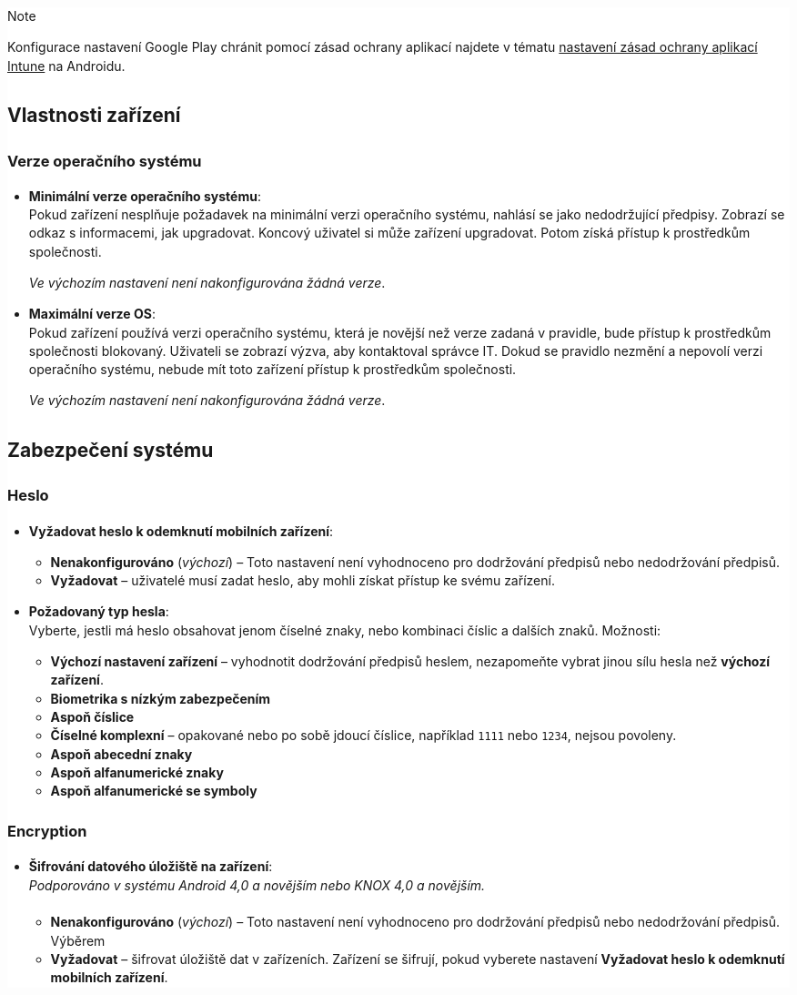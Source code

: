 > [!NOTE]
> Konfigurace nastavení Google Play chránit pomocí zásad ochrany aplikací najdete v tématu [nastavení zásad ochrany aplikací Intune](../apps/app-protection-policy-settings-android.md#conditional-launch) na Androidu.

## <a name="device-properties"></a>Vlastnosti zařízení

### <a name="operating-system-version"></a>Verze operačního systému 

- **Minimální verze operačního systému**:  
  Pokud zařízení nesplňuje požadavek na minimální verzi operačního systému, nahlásí se jako nedodržující předpisy. Zobrazí se odkaz s informacemi, jak upgradovat. Koncový uživatel si může zařízení upgradovat. Potom získá přístup k prostředkům společnosti.

   *Ve výchozím nastavení není nakonfigurována žádná verze*.

- **Maximální verze OS**:  
  Pokud zařízení používá verzi operačního systému, která je novější než verze zadaná v pravidle, bude přístup k prostředkům společnosti blokovaný. Uživateli se zobrazí výzva, aby kontaktoval správce IT. Dokud se pravidlo nezmění a nepovolí verzi operačního systému, nebude mít toto zařízení přístup k prostředkům společnosti.

  *Ve výchozím nastavení není nakonfigurována žádná verze*.

## <a name="system-security"></a>Zabezpečení systému

### <a name="password"></a>Heslo


- **Vyžadovat heslo k odemknutí mobilních zařízení**: 
  - **Nenakonfigurováno** (*výchozí*) – Toto nastavení není vyhodnoceno pro dodržování předpisů nebo nedodržování předpisů.
  - **Vyžadovat** – uživatelé musí zadat heslo, aby mohli získat přístup ke svému zařízení.  

- **Požadovaný typ hesla**:  
  Vyberte, jestli má heslo obsahovat jenom číselné znaky, nebo kombinaci číslic a dalších znaků. Možnosti:
  - **Výchozí nastavení zařízení** – vyhodnotit dodržování předpisů heslem, nezapomeňte vybrat jinou sílu hesla než **výchozí zařízení**.
  - **Biometrika s nízkým zabezpečením**
  - **Aspoň číslice** 
  - **Číselné komplexní** – opakované nebo po sobě jdoucí číslice, například `1111` nebo `1234`, nejsou povoleny.
  - **Aspoň abecední znaky** 
  - **Aspoň alfanumerické znaky**
  - **Aspoň alfanumerické se symboly**


### <a name="encryption"></a>Encryption

- **Šifrování datového úložiště na zařízení**:  
  *Podporováno v systému Android 4,0 a novějším nebo KNOX 4,0 a novějším.*  
  <br>
  - **Nenakonfigurováno** (*výchozí*) – Toto nastavení není vyhodnoceno pro dodržování předpisů nebo nedodržování předpisů. Výběrem 
  - **Vyžadovat** – šifrovat úložiště dat v zařízeních. Zařízení se šifrují, pokud vyberete nastavení **Vyžadovat heslo k odemknutí mobilních zařízení**.  
